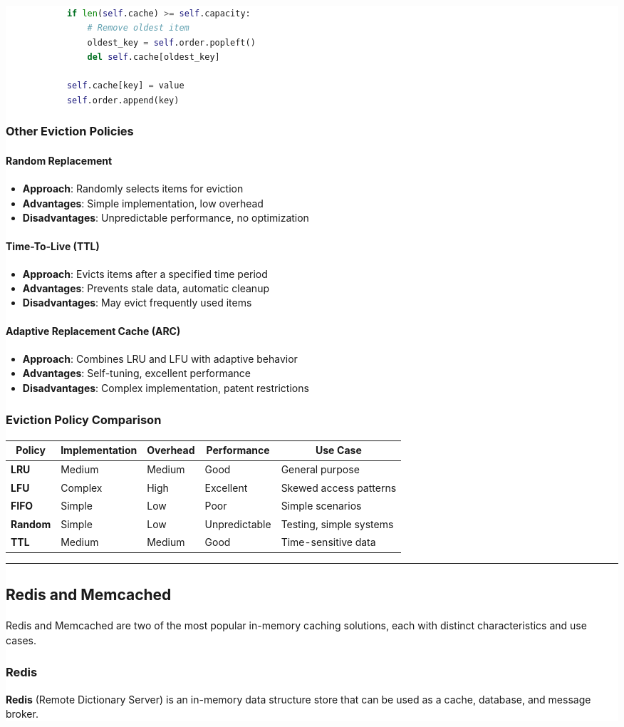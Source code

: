 ```python
            if len(self.cache) >= self.capacity:
                # Remove oldest item
                oldest_key = self.order.popleft()
                del self.cache[oldest_key]
            
            self.cache[key] = value
            self.order.append(key)
```

### Other Eviction Policies

#### Random Replacement
- **Approach**: Randomly selects items for eviction
- **Advantages**: Simple implementation, low overhead
- **Disadvantages**: Unpredictable performance, no optimization

#### Time-To-Live (TTL)
- **Approach**: Evicts items after a specified time period
- **Advantages**: Prevents stale data, automatic cleanup
- **Disadvantages**: May evict frequently used items

#### Adaptive Replacement Cache (ARC)
- **Approach**: Combines LRU and LFU with adaptive behavior
- **Advantages**: Self-tuning, excellent performance
- **Disadvantages**: Complex implementation, patent restrictions

### Eviction Policy Comparison

| Policy | Implementation | Overhead | Performance | Use Case |
|--------|---------------|----------|-------------|----------|
| **LRU** | Medium | Medium | Good | General purpose |
| **LFU** | Complex | High | Excellent | Skewed access patterns |
| **FIFO** | Simple | Low | Poor | Simple scenarios |
| **Random** | Simple | Low | Unpredictable | Testing, simple systems |
| **TTL** | Medium | Medium | Good | Time-sensitive data |

---

## Redis and Memcached

Redis and Memcached are two of the most popular in-memory caching solutions, each with distinct characteristics and use cases.

### Redis

**Redis** (Remote Dictionary Server) is an in-memory data structure store that can be used as a cache, database, and message broker.
